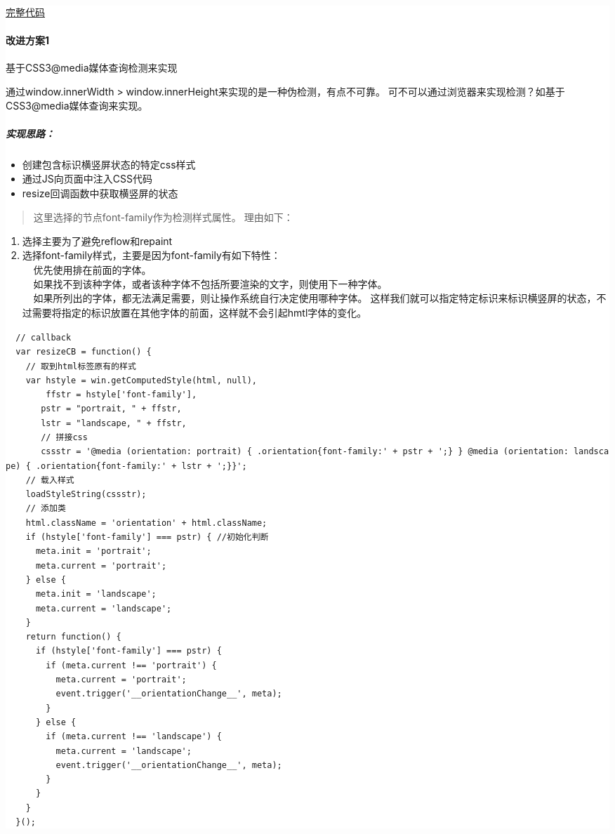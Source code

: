 [完整代码](https://github.com/zuopf769/notebook/blob/master/fe/js%E5%AE%9E%E7%8E%B0%E6%89%8B%E6%9C%BA%E6%A8%AA%E7%AB%96%E5%B1%8F%E4%BA%8B%E4%BB%B6/%E8%BD%AC%E5%B1%8F%E8%A7%A3%E5%86%B3%E6%96%B9%E6%A1%88window.resize/other/pl_2.js)


#### 改进方案1 

基于CSS3@media媒体查询检测来实现

通过window.innerWidth > window.innerHeight来实现的是一种伪检测，有点不可靠。 可不可以通过浏览器来实现检测？如基于CSS3@media媒体查询来实现。</br>


##### 实现思路：

+ 创建包含标识横竖屏状态的特定css样式
+ 通过JS向页面中注入CSS代码
+ resize回调函数中获取横竖屏的状态

> 这里选择<html></html>的节点font-family作为检测样式属性。
理由如下：</br>
1. 选择<html></html>主要为了避免reflow和repaint<br>
2. 选择font-family样式，主要是因为font-family有如下特性：<br>
   &nbsp;&nbsp;&nbsp;&nbsp;优先使用排在前面的字体。<br>
   &nbsp;&nbsp;&nbsp;&nbsp;如果找不到该种字体，或者该种字体不包括所要渲染的文字，则使用下一种字体。<br>
	&nbsp;&nbsp;&nbsp;&nbsp;如果所列出的字体，都无法满足需要，则让操作系统自行决定使用哪种字体。
这样我们就可以指定特定标识来标识横竖屏的状态，不过需要将指定的标识放置在其他字体的前面，这样就不会引起hmtl字体的变化。


```
  // callback
  var resizeCB = function() {
    // 取到html标签原有的样式
    var hstyle = win.getComputedStyle(html, null),
    	ffstr = hstyle['font-family'],
       pstr = "portrait, " + ffstr,
       lstr = "landscape, " + ffstr,
       // 拼接css
       cssstr = '@media (orientation: portrait) { .orientation{font-family:' + pstr + ';} } @media (orientation: landscape) { .orientation{font-family:' + lstr + ';}}';
    // 载入样式    
    loadStyleString(cssstr);
    // 添加类
    html.className = 'orientation' + html.className;
    if (hstyle['font-family'] === pstr) { //初始化判断
      meta.init = 'portrait';
      meta.current = 'portrait';
    } else {
      meta.init = 'landscape';
      meta.current = 'landscape';
    }
    return function() {
      if (hstyle['font-family'] === pstr) {
        if (meta.current !== 'portrait') {
          meta.current = 'portrait';
          event.trigger('__orientationChange__', meta);
        }
      } else {
        if (meta.current !== 'landscape') {
          meta.current = 'landscape';
          event.trigger('__orientationChange__', meta);
        }
      }
    }
  }();
```

